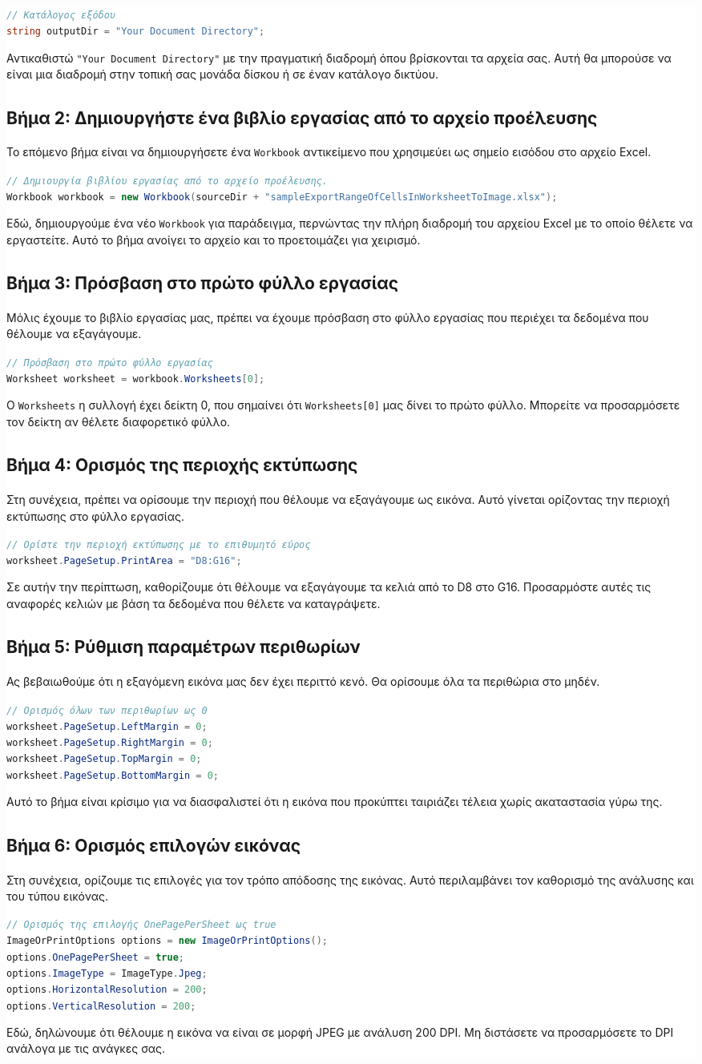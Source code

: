 ```csharp
// Κατάλογος εξόδου
string outputDir = "Your Document Directory";
```
Αντικαθιστώ `"Your Document Directory"` με την πραγματική διαδρομή όπου βρίσκονται τα αρχεία σας. Αυτή θα μπορούσε να είναι μια διαδρομή στην τοπική σας μονάδα δίσκου ή σε έναν κατάλογο δικτύου.
## Βήμα 2: Δημιουργήστε ένα βιβλίο εργασίας από το αρχείο προέλευσης
Το επόμενο βήμα είναι να δημιουργήσετε ένα `Workbook` αντικείμενο που χρησιμεύει ως σημείο εισόδου στο αρχείο Excel.
```csharp
// Δημιουργία βιβλίου εργασίας από το αρχείο προέλευσης.
Workbook workbook = new Workbook(sourceDir + "sampleExportRangeOfCellsInWorksheetToImage.xlsx");
```
Εδώ, δημιουργούμε ένα νέο `Workbook` για παράδειγμα, περνώντας την πλήρη διαδρομή του αρχείου Excel με το οποίο θέλετε να εργαστείτε. Αυτό το βήμα ανοίγει το αρχείο και το προετοιμάζει για χειρισμό.
## Βήμα 3: Πρόσβαση στο πρώτο φύλλο εργασίας
Μόλις έχουμε το βιβλίο εργασίας μας, πρέπει να έχουμε πρόσβαση στο φύλλο εργασίας που περιέχει τα δεδομένα που θέλουμε να εξαγάγουμε.
```csharp
// Πρόσβαση στο πρώτο φύλλο εργασίας
Worksheet worksheet = workbook.Worksheets[0];
```
Ο `Worksheets` η συλλογή έχει δείκτη 0, που σημαίνει ότι `Worksheets[0]` μας δίνει το πρώτο φύλλο. Μπορείτε να προσαρμόσετε τον δείκτη αν θέλετε διαφορετικό φύλλο.
## Βήμα 4: Ορισμός της περιοχής εκτύπωσης
Στη συνέχεια, πρέπει να ορίσουμε την περιοχή που θέλουμε να εξαγάγουμε ως εικόνα. Αυτό γίνεται ορίζοντας την περιοχή εκτύπωσης στο φύλλο εργασίας.
```csharp
// Ορίστε την περιοχή εκτύπωσης με το επιθυμητό εύρος
worksheet.PageSetup.PrintArea = "D8:G16";
```
Σε αυτήν την περίπτωση, καθορίζουμε ότι θέλουμε να εξαγάγουμε τα κελιά από το D8 στο G16. Προσαρμόστε αυτές τις αναφορές κελιών με βάση τα δεδομένα που θέλετε να καταγράψετε.
## Βήμα 5: Ρύθμιση παραμέτρων περιθωρίων
Ας βεβαιωθούμε ότι η εξαγόμενη εικόνα μας δεν έχει περιττό κενό. Θα ορίσουμε όλα τα περιθώρια στο μηδέν.
```csharp
// Ορισμός όλων των περιθωρίων ως 0
worksheet.PageSetup.LeftMargin = 0;
worksheet.PageSetup.RightMargin = 0;
worksheet.PageSetup.TopMargin = 0;
worksheet.PageSetup.BottomMargin = 0;
```
Αυτό το βήμα είναι κρίσιμο για να διασφαλιστεί ότι η εικόνα που προκύπτει ταιριάζει τέλεια χωρίς ακαταστασία γύρω της.
## Βήμα 6: Ορισμός επιλογών εικόνας
Στη συνέχεια, ορίζουμε τις επιλογές για τον τρόπο απόδοσης της εικόνας. Αυτό περιλαμβάνει τον καθορισμό της ανάλυσης και του τύπου εικόνας.
```csharp
// Ορισμός της επιλογής OnePagePerSheet ως true
ImageOrPrintOptions options = new ImageOrPrintOptions();
options.OnePagePerSheet = true;
options.ImageType = ImageType.Jpeg;
options.HorizontalResolution = 200;
options.VerticalResolution = 200;
```
Εδώ, δηλώνουμε ότι θέλουμε η εικόνα να είναι σε μορφή JPEG με ανάλυση 200 DPI. Μη διστάσετε να προσαρμόσετε το DPI ανάλογα με τις ανάγκες σας.